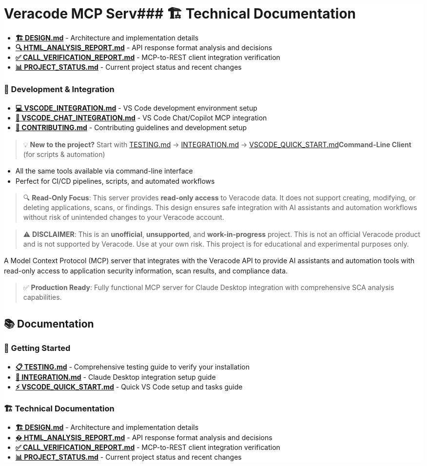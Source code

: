 # Veracode MCP Serv### 🏗️ Technical Documentation
- **[🏗️ DESIGN.md](docs/DESIGN.md)** - Architecture and implementation details
- **[🔍 HTML_ANALYSIS_REPORT.md](docs/HTML_ANALYSIS_REPORT.md)** - API response format analysis and decisions
- **[✅ CALL_VERIFICATION_REPORT.md](docs/CALL_VERIFICATION_REPORT.md)** - MCP-to-REST client integration verification
- **[📊 PROJECT_STATUS.md](docs/PROJECT_STATUS.md)** - Current project status and recent changes

### 🔧 Development & Integration
- **[💻 VSCODE_INTEGRATION.md](docs/VSCODE_INTEGRATION.md)** - VS Code development environment setup
- **[💬 VSCODE_CHAT_INTEGRATION.md](docs/VSCODE_CHAT_INTEGRATION.md)** - VS Code Chat/Copilot MCP integration
- **[🤝 CONTRIBUTING.md](docs/CONTRIBUTING.md)** - Contributing guidelines and development setup

> 💡 **New to the project?** Start with [TESTING.md](docs/TESTING.md) → [INTEGRATION.md](docs/INTEGRATION.md) → [VSCODE_QUICK_START.md](docs/VSCODE_QUICK_START.md)**Command-Line Client** (for scripts & automation)
- All the same tools available via command-line interface
- Perfect for CI/CD pipelines, scripts, and automated workflows

> 🔍 **Read-Only Focus**: This server provides **read-only access** to Veracode data. It does not support creating, modifying, or deleting applications, scans, or findings. This design ensures safe integration with AI assistants and automation workflows without risk of unintended changes to your Veracode account.

> ⚠️ **DISCLAIMER**: This is an **unofficial**, **unsupported**, and **work-in-progress** project. This is not an official Veracode product and is not supported by Veracode. Use at your own risk. This project is for educational and experimental purposes only.

A Model Context Protocol (MCP) server that integrates with the Veracode API to provide AI assistants and automation tools with read-only access to application security information, scan results, and compliance data.

> ✅ **Production Ready**: Fully functional MCP server for Claude Desktop integration with comprehensive SCA analysis capabilities.

## 📚 Documentation

### 🚀 Getting Started
- **[📋 TESTING.md](docs/TESTING.md)** - Comprehensive testing guide to verify your installation
- **[🔗 INTEGRATION.md](docs/INTEGRATION.md)** - Claude Desktop integration setup guide
- **[⚡ VSCODE_QUICK_START.md](docs/VSCODE_QUICK_START.md)** - Quick VS Code setup and tasks guide

### 🏗️ Technical Documentation
- **[🏗️ DESIGN.md](docs/DESIGN.md)** - Architecture and implementation details
- **[� HTML_ANALYSIS_REPORT.md](docs/HTML_ANALYSIS_REPORT.md)** - API response format analysis and decisions
- **[✅ CALL_VERIFICATION_REPORT.md](docs/CALL_VERIFICATION_REPORT.md)** - MCP-to-REST client integration verification
- **[📊 PROJECT_STATUS.md](docs/PROJECT_STATUS.md)** - Current project status and recent changes
